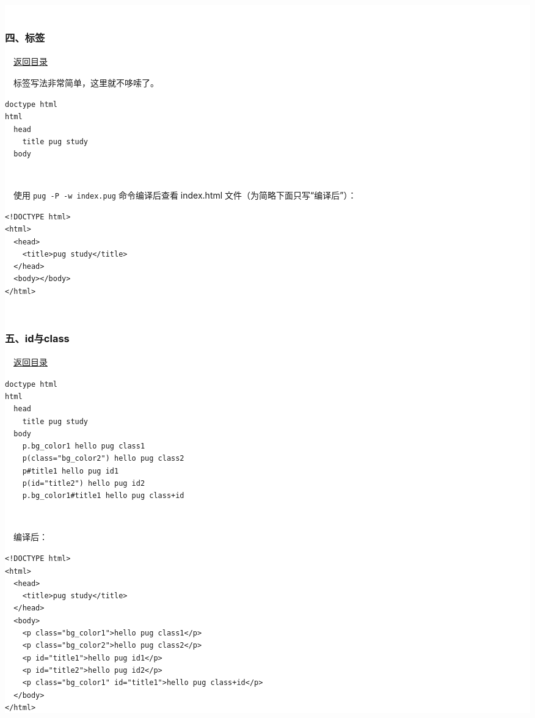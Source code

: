 <br>

### <span id="4">四、标签</span>

&emsp;[返回目录](#0)

&emsp;标签写法非常简单，这里就不哆嗦了。  
```
doctype html
html
  head
    title pug study
  body
```

<br>

&emsp;使用 `pug -P -w index.pug` 命令编译后查看 index.html 文件（为简略下面只写“编译后”）： 
```
<!DOCTYPE html>
<html>
  <head>
    <title>pug study</title>
  </head>
  <body></body>
</html>
``` 

<br>

### <span id="5">五、id与class</span>

&emsp;[返回目录](#0)

```
doctype html
html
  head
    title pug study
  body
    p.bg_color1 hello pug class1
    p(class="bg_color2") hello pug class2
    p#title1 hello pug id1
    p(id="title2") hello pug id2
    p.bg_color1#title1 hello pug class+id
```

<br>

&emsp;编译后：
```
<!DOCTYPE html>
<html>
  <head>
    <title>pug study</title>
  </head>
  <body>
    <p class="bg_color1">hello pug class1</p>
    <p class="bg_color2">hello pug class2</p>
    <p id="title1">hello pug id1</p>
    <p id="title2">hello pug id2</p>
    <p class="bg_color1" id="title1">hello pug class+id</p>
  </body>
</html>
```
